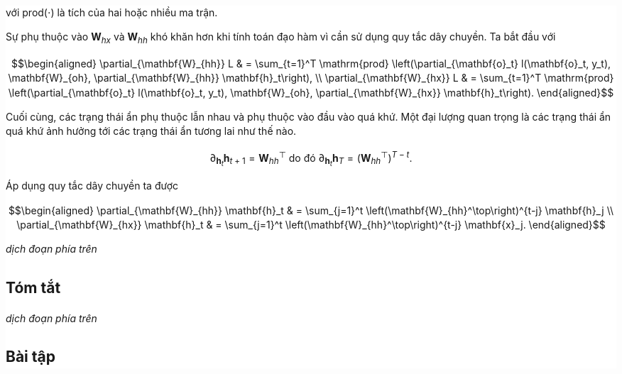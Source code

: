 

với $\mathrm{prod} (\cdot)$ là tích của hai hoặc nhiều ma trận.



Sự phụ thuộc vào $\mathbf{W}_{hx}$ và $\mathbf{W}_{hh}$ khó khăn hơn khi tính toán đạo hàm vì cần sử dụng quy tắc dây chuyền.
Ta bắt đầu với


$$\begin{aligned}
\partial_{\mathbf{W}_{hh}} L & = \sum_{t=1}^T \mathrm{prod}
\left(\partial_{\mathbf{o}_t} l(\mathbf{o}_t, y_t), \mathbf{W}_{oh}, \partial_{\mathbf{W}_{hh}} \mathbf{h}_t\right), \\
\partial_{\mathbf{W}_{hx}} L & = \sum_{t=1}^T \mathrm{prod}
\left(\partial_{\mathbf{o}_t} l(\mathbf{o}_t, y_t), \mathbf{W}_{oh}, \partial_{\mathbf{W}_{hx}} \mathbf{h}_t\right).
\end{aligned}$$




Cuối cùng, các trạng thái ẩn phụ thuộc lẫn nhau và phụ thuộc vào đầu vào quá khứ.
Một đại lượng quan trọng là các trạng thái ẩn quá khứ ảnh hưởng tới các trạng thái ẩn tương lai như thế nào.

$$\partial_{\mathbf{h}_t} \mathbf{h}_{t+1} = \mathbf{W}_{hh}^\top
\text{ do~đó }
\partial_{\mathbf{h}_t} \mathbf{h}_T = \left(\mathbf{W}_{hh}^\top\right)^{T-t}.$$




Áp dụng quy tắc dây chuyền ta được

$$\begin{aligned}
\partial_{\mathbf{W}_{hh}} \mathbf{h}_t & = \sum_{j=1}^t \left(\mathbf{W}_{hh}^\top\right)^{t-j} \mathbf{h}_j \\
\partial_{\mathbf{W}_{hx}} \mathbf{h}_t & = \sum_{j=1}^t \left(\mathbf{W}_{hh}^\top\right)^{t-j} \mathbf{x}_j.
\end{aligned}$$








*dịch đoạn phía trên*



## Tóm tắt



*dịch đoạn phía trên*



## Bài tập

